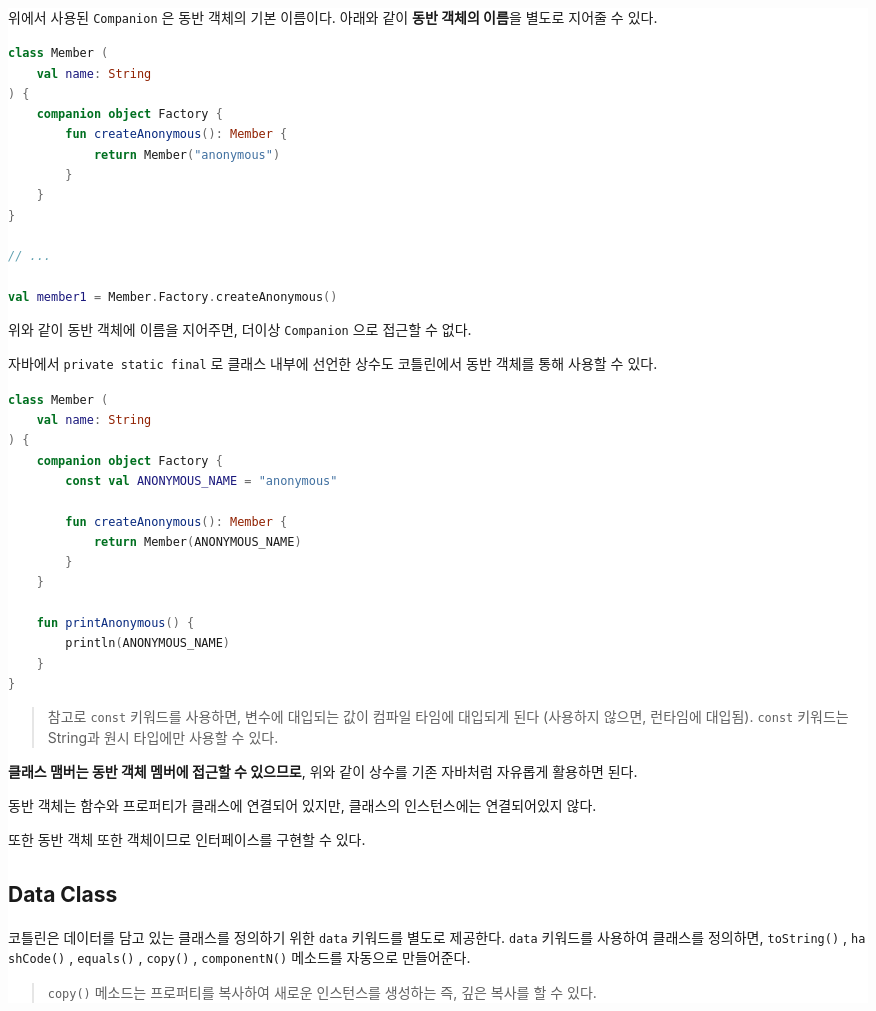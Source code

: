 위에서 사용된 `Companion` 은 동반 객체의 기본 이름이다. 아래와 같이 **동반 객체의 이름**을 별도로 지어줄 수 있다.

```kotlin
class Member (
    val name: String
) { 
    companion object Factory {
        fun createAnonymous(): Member {
            return Member("anonymous")
        }
    }
}

// ...

val member1 = Member.Factory.createAnonymous()
```

위와 같이 동반 객체에 이름을 지어주면, 더이상 `Companion` 으로 접근할 수 없다.

자바에서 `private static final` 로 클래스 내부에 선언한 상수도 코틀린에서 동반 객체를 통해 사용할 수 있다.

```kotlin
class Member (
    val name: String
) { 
    companion object Factory {
        const val ANONYMOUS_NAME = "anonymous"
        
        fun createAnonymous(): Member {
            return Member(ANONYMOUS_NAME)
        }
    }
    
    fun printAnonymous() {
        println(ANONYMOUS_NAME)
    }
}
```

> 참고로 `const` 키워드를 사용하면, 변수에 대입되는 값이 컴파일 타임에 대입되게 된다 (사용하지 않으면, 런타임에 대입됨). `const` 키워드는 String과 원시 타입에만 사용할 수 있다.
> 

**클래스 맴버는 동반 객체 멤버에 접근할 수 있으므로**, 위와 같이 상수를 기존 자바처럼 자유롭게 활용하면 된다.

동반 객체는 함수와 프로퍼티가 클래스에 연결되어 있지만, 클래스의 인스턴스에는 연결되어있지 않다.

또한 동반 객체 또한 객체이므로 인터페이스를 구현할 수 있다.

## Data Class

코틀린은 데이터를 담고 있는 클래스를 정의하기 위한 `data` 키워드를 별도로 제공한다. `data` 키워드를 사용하여 클래스를 정의하면, `toString()` , `hashCode()` , `equals()` , `copy()` , `componentN()` 메소드를 자동으로 만들어준다. 

> `copy()` 메소드는 프로퍼티를 복사하여 새로운 인스턴스를 생성하는 즉, 깊은 복사를 할 수 있다.
> 
